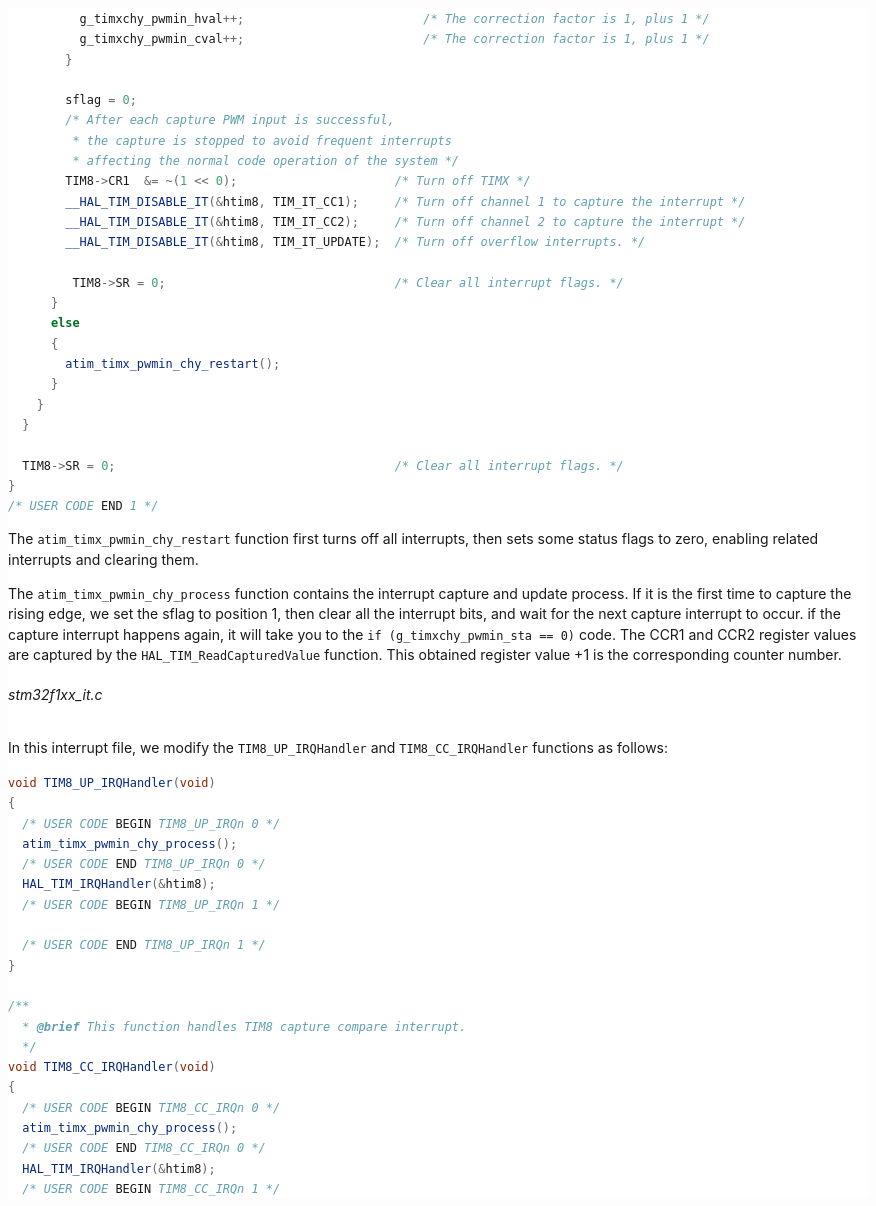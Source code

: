 ```c#
          g_timxchy_pwmin_hval++;                         /* The correction factor is 1, plus 1 */
          g_timxchy_pwmin_cval++;                         /* The correction factor is 1, plus 1 */
        }

        sflag = 0;
        /* After each capture PWM input is successful,
         * the capture is stopped to avoid frequent interrupts
         * affecting the normal code operation of the system */
        TIM8->CR1  &= ~(1 << 0);                      /* Turn off TIMX */
        __HAL_TIM_DISABLE_IT(&htim8, TIM_IT_CC1);     /* Turn off channel 1 to capture the interrupt */
        __HAL_TIM_DISABLE_IT(&htim8, TIM_IT_CC2);     /* Turn off channel 2 to capture the interrupt */
        __HAL_TIM_DISABLE_IT(&htim8, TIM_IT_UPDATE);  /* Turn off overflow interrupts. */

         TIM8->SR = 0;                                /* Clear all interrupt flags. */
      }
      else
      {
        atim_timx_pwmin_chy_restart();
      }
    }
  }

  TIM8->SR = 0;                                       /* Clear all interrupt flags. */
}
/* USER CODE END 1 */

```
The ``atim_timx_pwmin_chy_restart`` function first turns off all interrupts, then sets some status flags to zero, enabling related interrupts and clearing them.

The ``atim_timx_pwmin_chy_process`` function contains the interrupt capture and update process. If it is the first time to capture the rising edge, we set the sflag to position 1, then clear all the interrupt bits, and wait for the next capture interrupt to occur. if the capture interrupt happens again, it will take you to the ``if (g_timxchy_pwmin_sta == 0)`` code. The CCR1 and CCR2 register values are captured by the ``HAL_TIM_ReadCapturedValue`` function. This obtained register value +1 is the corresponding counter number.

###### stm32f1xx_it.c
In this interrupt file, we modify the ``TIM8_UP_IRQHandler`` and ``TIM8_CC_IRQHandler`` functions as follows:
```c#
void TIM8_UP_IRQHandler(void)
{
  /* USER CODE BEGIN TIM8_UP_IRQn 0 */
  atim_timx_pwmin_chy_process();
  /* USER CODE END TIM8_UP_IRQn 0 */
  HAL_TIM_IRQHandler(&htim8);
  /* USER CODE BEGIN TIM8_UP_IRQn 1 */

  /* USER CODE END TIM8_UP_IRQn 1 */
}

/**
  * @brief This function handles TIM8 capture compare interrupt.
  */
void TIM8_CC_IRQHandler(void)
{
  /* USER CODE BEGIN TIM8_CC_IRQn 0 */
  atim_timx_pwmin_chy_process();
  /* USER CODE END TIM8_CC_IRQn 0 */
  HAL_TIM_IRQHandler(&htim8);
  /* USER CODE BEGIN TIM8_CC_IRQn 1 */
```